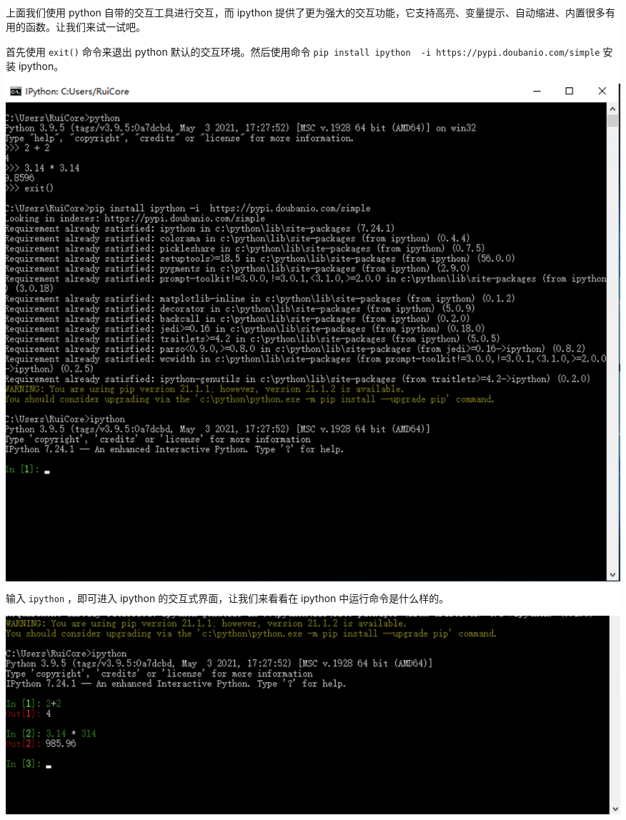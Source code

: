 上面我们使用 python 自带的交互工具进行交互，而 ipython 提供了更为强大的交互功能，它支持高亮、变量提示、自动缩进、内置很多有用的函数。让我们来试一试吧。

首先使用 `exit()` 命令来退出 python 默认的交互环境。然后使用命令 `pip install ipython  -i https://pypi.doubanio.com/simple` 安装 ipython。

<img src="/images/0003-window-ipython-01.png" align=center />

输入 `ipython` ，即可进入 ipython 的交互式界面，让我们来看看在 ipython 中运行命令是什么样的。

<img src="/images/0003-windows-ipython-03.png" align=center />

